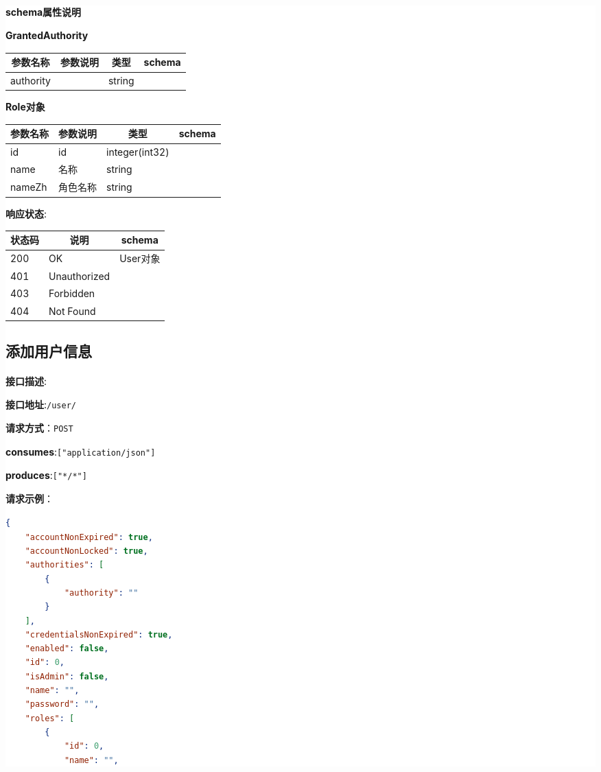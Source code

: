


**schema属性说明**




**GrantedAuthority**

| 参数名称  | 参数说明 | 类型   | schema |
| --------- | -------- | ------ | ------ |
| authority |          | string |        |

**Role对象**

| 参数名称 | 参数说明 | 类型           | schema |
| -------- | -------- | -------------- | ------ |
| id       | id       | integer(int32) |        |
| name     | 名称     | string         |        |
| nameZh   | 角色名称 | string         |        |

**响应状态**:


| 状态码 | 说明         | schema   |
| ------ | ------------ | -------- |
| 200    | OK           | User对象 |
| 401    | Unauthorized |          |
| 403    | Forbidden    |          |
| 404    | Not Found    |          |
## 添加用户信息


**接口描述**:


**接口地址**:`/user/`


**请求方式**：`POST`


**consumes**:`["application/json"]`


**produces**:`["*/*"]`


**请求示例**：
```json
{
	"accountNonExpired": true,
	"accountNonLocked": true,
	"authorities": [
		{
			"authority": ""
		}
	],
	"credentialsNonExpired": true,
	"enabled": false,
	"id": 0,
	"isAdmin": false,
	"name": "",
	"password": "",
	"roles": [
		{
			"id": 0,
			"name": "",
```